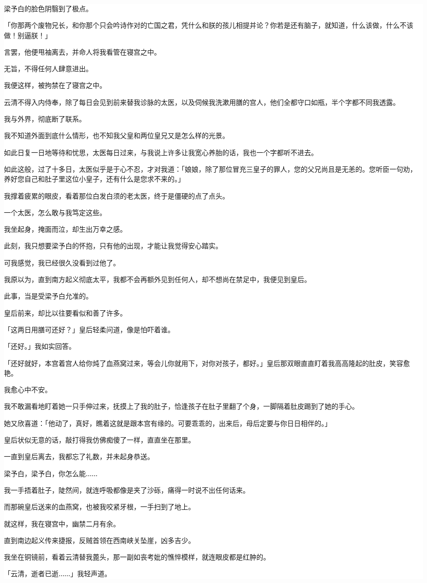 梁予白的脸色阴翳到了极点。

「你那两个废物兄长，和你那个只会吟诗作对的亡国之君，凭什么和朕的孩儿相提并论？你若是还有脑子，就知道，什么该做，什么不该做！别逼朕！」

言罢，他便甩袖离去，并命人将我看管在寝宫之中。

无旨，不得任何人肆意进出。

我便这样，被拘禁在了寝宫之中。

云清不得入内侍奉，除了每日会见到前来替我诊脉的太医，以及伺候我洗漱用膳的宫人，他们全都守口如瓶，半个字都不同我透露。

我与外界，彻底断了联系。

我不知道外面到底什么情形，也不知我父皇和两位皇兄又是怎么样的光景。

如此日复一日地等待和忧思，太医每日过来，与我说上许多让我宽心养胎的话，我也一个字都听不进去。

如此这般，过了十多日，太医似乎是于心不忍，才对我道：「娘娘，除了那位冒充三皇子的罪人，您的父兄尚且是无恙的。您听臣一句劝，养好您自己和肚子里这位小皇子，还有什么是您求不来的。」

我撑着疲累的眼皮，看着那位白发白须的老太医，终于是僵硬的点了点头。

一个太医，怎么敢与我笃定这些。

我坐起身，掩面而泣，却生出万幸之感。

此刻，我只想要梁予白的怀抱，只有他的出现，才能让我觉得安心踏实。

可我感觉，我已经很久没看到过他了。

我原以为，直到南方起义彻底太平，我都不会再额外见到任何人，却不想尚在禁足中，我便见到皇后。

此事，当是受梁予白允准的。

皇后前来，却比以往要看似和善了许多。

「这两日用膳可还好？」皇后轻柔问道，像是怕吓着谁。

「还好。」我如实回答。

「还好就好，本宫着宫人给你炖了血燕窝过来，等会儿你就用下，对你对孩子，都好。」皇后那双眼直直盯着我高高隆起的肚皮，笑容愈艳。

我愈心中不安。

我不敢漏看地盯着她一只手伸过来，抚摸上了我的肚子，恰逢孩子在肚子里翻了个身，一脚隔着肚皮踢到了她的手心。

她又欣喜道：「他动了，真好，瞧着这就是跟本宫有缘的。可要乖乖的，出来后，母后定要与你日日相伴的。」

皇后状似无意的话，敲打得我仿佛痴傻了一样，直直坐在那里。

一直到皇后离去，我都忘了礼数，并未起身恭送。

梁予白，梁予白，你怎么能……

我一手捂着肚子，陡然间，就连呼吸都像是夹了沙砾，痛得一时说不出任何话来。

而那碗皇后送来的血燕窝，也被我咬紧牙根，一手扫到了地上。

就这样，我在寝宫中，幽禁二月有余。

直到南边起义传来捷报，反贼首领在西南峡关坠崖，凶多吉少。

我坐在铜镜前，看着云清替我蓖头，那一副如丧考妣的憔悴模样，就连眼皮都是红肿的。

「云清，逝者已逝……」我轻声道。
